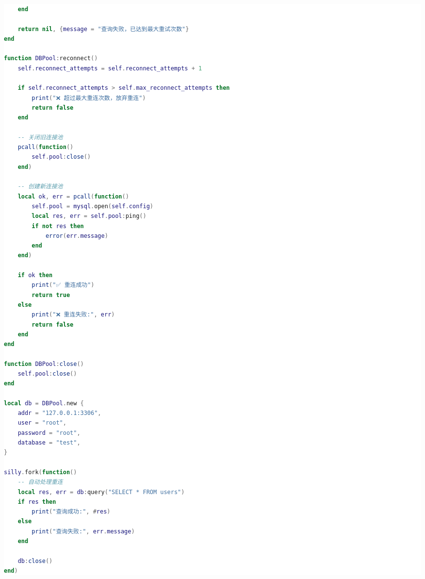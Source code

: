 ```lua
    end

    return nil, {message = "查询失败，已达到最大重试次数"}
end

function DBPool:reconnect()
    self.reconnect_attempts = self.reconnect_attempts + 1

    if self.reconnect_attempts > self.max_reconnect_attempts then
        print("❌ 超过最大重连次数，放弃重连")
        return false
    end

    -- 关闭旧连接池
    pcall(function()
        self.pool:close()
    end)

    -- 创建新连接池
    local ok, err = pcall(function()
        self.pool = mysql.open(self.config)
        local res, err = self.pool:ping()
        if not res then
            error(err.message)
        end
    end)

    if ok then
        print("✅ 重连成功")
        return true
    else
        print("❌ 重连失败:", err)
        return false
    end
end

function DBPool:close()
    self.pool:close()
end

local db = DBPool.new {
    addr = "127.0.0.1:3306",
    user = "root",
    password = "root",
    database = "test",
}

silly.fork(function()
    -- 自动处理重连
    local res, err = db:query("SELECT * FROM users")
    if res then
        print("查询成功:", #res)
    else
        print("查询失败:", err.message)
    end

    db:close()
end)
```
